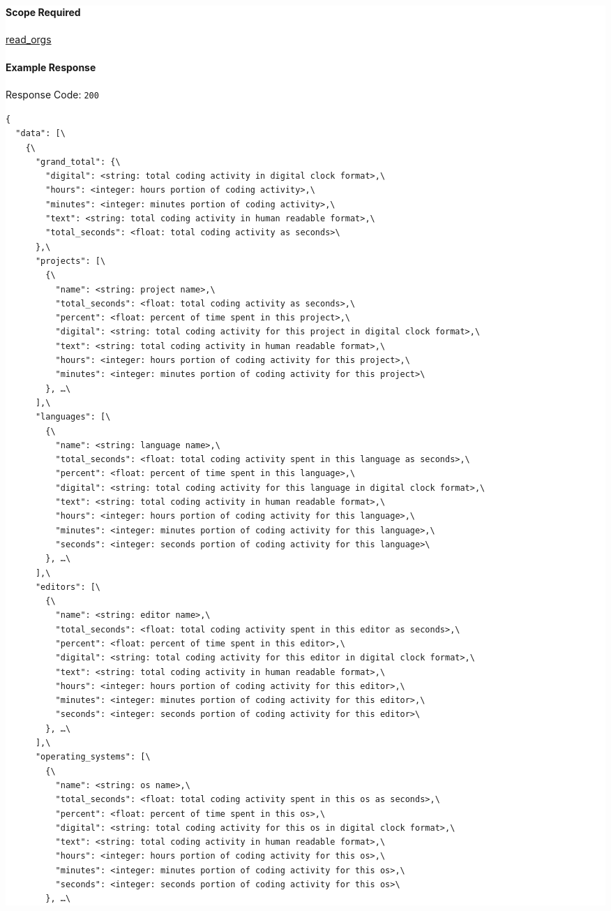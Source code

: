 #### Scope Required

[read\_orgs](https://wakatime.com/developers#scopes)

#### Example Response

Response Code: `200`

```
{
  "data": [\
    {\
      "grand_total": {\
        "digital": <string: total coding activity in digital clock format>,\
        "hours": <integer: hours portion of coding activity>,\
        "minutes": <integer: minutes portion of coding activity>,\
        "text": <string: total coding activity in human readable format>,\
        "total_seconds": <float: total coding activity as seconds>\
      },\
      "projects": [\
        {\
          "name": <string: project name>,\
          "total_seconds": <float: total coding activity as seconds>,\
          "percent": <float: percent of time spent in this project>,\
          "digital": <string: total coding activity for this project in digital clock format>,\
          "text": <string: total coding activity in human readable format>,\
          "hours": <integer: hours portion of coding activity for this project>,\
          "minutes": <integer: minutes portion of coding activity for this project>\
        }, …\
      ],\
      "languages": [\
        {\
          "name": <string: language name>,\
          "total_seconds": <float: total coding activity spent in this language as seconds>,\
          "percent": <float: percent of time spent in this language>,\
          "digital": <string: total coding activity for this language in digital clock format>,\
          "text": <string: total coding activity in human readable format>,\
          "hours": <integer: hours portion of coding activity for this language>,\
          "minutes": <integer: minutes portion of coding activity for this language>,\
          "seconds": <integer: seconds portion of coding activity for this language>\
        }, …\
      ],\
      "editors": [\
        {\
          "name": <string: editor name>,\
          "total_seconds": <float: total coding activity spent in this editor as seconds>,\
          "percent": <float: percent of time spent in this editor>,\
          "digital": <string: total coding activity for this editor in digital clock format>,\
          "text": <string: total coding activity in human readable format>,\
          "hours": <integer: hours portion of coding activity for this editor>,\
          "minutes": <integer: minutes portion of coding activity for this editor>,\
          "seconds": <integer: seconds portion of coding activity for this editor>\
        }, …\
      ],\
      "operating_systems": [\
        {\
          "name": <string: os name>,\
          "total_seconds": <float: total coding activity spent in this os as seconds>,\
          "percent": <float: percent of time spent in this os>,\
          "digital": <string: total coding activity for this os in digital clock format>,\
          "text": <string: total coding activity in human readable format>,\
          "hours": <integer: hours portion of coding activity for this os>,\
          "minutes": <integer: minutes portion of coding activity for this os>,\
          "seconds": <integer: seconds portion of coding activity for this os>\
        }, …\
```